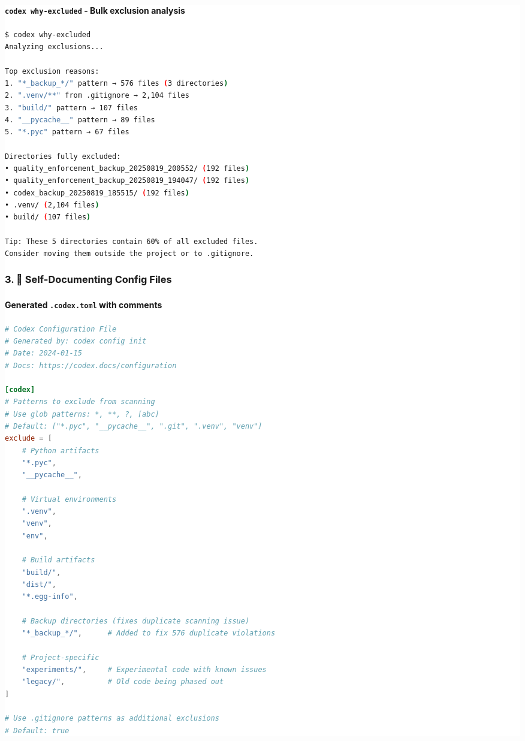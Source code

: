 ```bash
```

#### `codex why-excluded` - Bulk exclusion analysis
```bash
$ codex why-excluded
Analyzing exclusions...

Top exclusion reasons:
1. "*_backup_*/" pattern → 576 files (3 directories)
2. ".venv/**" from .gitignore → 2,104 files  
3. "build/" pattern → 107 files
4. "__pycache__" pattern → 89 files
5. "*.pyc" pattern → 67 files

Directories fully excluded:
• quality_enforcement_backup_20250819_200552/ (192 files)
• quality_enforcement_backup_20250819_194047/ (192 files)
• codex_backup_20250819_185515/ (192 files)
• .venv/ (2,104 files)
• build/ (107 files)

Tip: These 5 directories contain 60% of all excluded files.
Consider moving them outside the project or to .gitignore.
```

### 3. 📝 **Self-Documenting Config Files**

#### Generated `.codex.toml` with comments
```toml
# Codex Configuration File
# Generated by: codex config init
# Date: 2024-01-15
# Docs: https://codex.docs/configuration

[codex]
# Patterns to exclude from scanning
# Use glob patterns: *, **, ?, [abc]
# Default: ["*.pyc", "__pycache__", ".git", ".venv", "venv"]
exclude = [
    # Python artifacts
    "*.pyc",
    "__pycache__",
    
    # Virtual environments
    ".venv",
    "venv",
    "env",
    
    # Build artifacts
    "build/",
    "dist/",
    "*.egg-info",
    
    # Backup directories (fixes duplicate scanning issue)
    "*_backup_*/",      # Added to fix 576 duplicate violations
    
    # Project-specific
    "experiments/",     # Experimental code with known issues
    "legacy/",          # Old code being phased out
]

# Use .gitignore patterns as additional exclusions
# Default: true
```